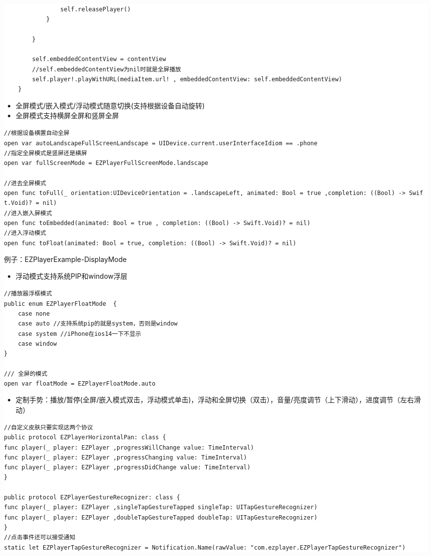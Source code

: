 ```
                self.releasePlayer()
            }
            
        }
        
        self.embeddedContentView = contentView
        //self.embeddedContentView为nil时就是全屏播放
        self.player!.playWithURL(mediaItem.url! , embeddedContentView: self.embeddedContentView)
    }
```
<a name="DisplayMode"></a>

- 全屏模式/嵌入模式/浮动模式随意切换(支持根据设备自动旋转)
- 全屏模式支持横屏全屏和竖屏全屏

```
//根据设备横置自动全屏
open var autoLandscapeFullScreenLandscape = UIDevice.current.userInterfaceIdiom == .phone
//指定全屏模式是竖屏还是横屏
open var fullScreenMode = EZPlayerFullScreenMode.landscape

//进去全屏模式
open func toFull(_ orientation:UIDeviceOrientation = .landscapeLeft, animated: Bool = true ,completion: ((Bool) -> Swift.Void)? = nil) 
//进入嵌入屏模式
open func toEmbedded(animated: Bool = true , completion: ((Bool) -> Swift.Void)? = nil)
//进入浮动模式
open func toFloat(animated: Bool = true, completion: ((Bool) -> Swift.Void)? = nil) 
```
例子：EZPlayerExample-DisplayMode

<a name="FloatMode"></a>

- 浮动模式支持系统PIP和window浮层

```
//播放器浮框模式
public enum EZPlayerFloatMode  {
    case none
    case auto //支持系统pip的就是system，否则是window
    case system //iPhone在ios14一下不显示
    case window
}

/// 全屏的模式
open var floatMode = EZPlayerFloatMode.auto
```

<a name="GestureRecognizer"></a>

- 定制手势：播放/暂停(全屏/嵌入模式双击，浮动模式单击)，浮动和全屏切换（双击），音量/亮度调节（上下滑动），进度调节（左右滑动）

```
//自定义皮肤只要实现这两个协议
public protocol EZPlayerHorizontalPan: class {
func player(_ player: EZPlayer ,progressWillChange value: TimeInterval)
func player(_ player: EZPlayer ,progressChanging value: TimeInterval)
func player(_ player: EZPlayer ,progressDidChange value: TimeInterval)
}

public protocol EZPlayerGestureRecognizer: class {
func player(_ player: EZPlayer ,singleTapGestureTapped singleTap: UITapGestureRecognizer)
func player(_ player: EZPlayer ,doubleTapGestureTapped doubleTap: UITapGestureRecognizer)
}
//点击事件还可以接受通知
static let EZPlayerTapGestureRecognizer = Notification.Name(rawValue: "com.ezplayer.EZPlayerTapGestureRecognizer")
```